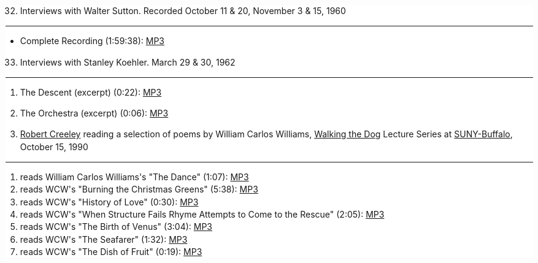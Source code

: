 32. Interviews with Walter Sutton. Recorded October 11 & 20, November 3 & 15,
1960
-----------------------------------------------------------------------------

-   Complete Recording (1:59:38): [MP3](http://media.sas.upenn.edu/pennsound/authors/Williams-WC/Williams-WC_Interviews-with-Walter-Sutton_Oct-Nov-1960.mp3)

33. Interviews with Stanley Koehler. March 29 & 30, 1962
--------------------------------------------------------

1.  The Descent (excerpt) (0:22): [MP3](http://media.sas.upenn.edu/pennsound/authors/Williams-WC/33_Interviews-with-Stanley-Koehler_03-62/Williams-WC_01_The-Descent_Stanley-Koehler_03-62.mp3)
2.  The Orchestra (excerpt) (0:06): [MP3](http://media.sas.upenn.edu/pennsound/authors/Williams-WC/33_Interviews-with-Stanley-Koehler_03-62/Williams-WC_02_The-Orchestra_Stanley-Koehler_03-62.mp3)


34. [Robert Creeley](http://www.writing.upenn.edu/pennsound/x/Creeley.php) reading a selection of poems by William Carlos Williams, [Walking the Dog](http://writing.upenn.edu/pennsound/x/Creeley.php#walking90) Lecture Series at [SUNY-Buffalo](http://writing.upenn.edu/pennsound/x/Buffalo.php%22), October 15, 1990
-------------------------------------------------------------------------------------------------------------------------------------------------------------------------------------------------------------------------------------------------------------------------------------------------------------------------

1.  reads William Carlos Williams's "The Dance" (1:07): [MP3](http://media.sas.upenn.edu/pennsound/authors/Creeley/10-15-90/Creeley-Robert_11_WCWs-The-Dance_Walking-the-Dog2_SUNYBuffalo_10-15-90.mp3)
2.  reads WCW's "Burning the Christmas Greens" (5:38): [MP3](http://media.sas.upenn.edu/pennsound/authors/Creeley/10-15-90/Creeley-Robert_12_WCWs-Burning-the-Christmas-Greens_Walking-the-Dog2_SUNYBuffalo_10-15-90.mp3)
3.  reads WCW's "History of Love" (0:30): [MP3](http://media.sas.upenn.edu/pennsound/authors/Creeley/10-15-90/Creeley-Robert_13_WCWs-History-of-Love_Walking-the-Dog2_SUNYBuffalo_10-15-90.mp3)
4.  reads WCW's "When Structure Fails Rhyme Attempts to Come to the Rescue" (2:05): [MP3](http://media.sas.upenn.edu/pennsound/authors/Creeley/10-15-90/Creeley-Robert_14_WCWs-When-Structure-Fails-Rhyme-Attempts-to-Come-to-the-Rescue_Walking-the-Dog2_SUNYBuffalo_10-15-90.mp3)
5.  reads WCW's "The Birth of Venus" (3:04): [MP3](http://media.sas.upenn.edu/pennsound/authors/Creeley/10-15-90/Creeley-Robert_15_WCWs-The-Birth-of-Venus_Walking-the-Dog2_SUNYBuffalo_10-15-90.mp3)
6.  reads WCW's "The Seafarer" (1:32): [MP3](http://media.sas.upenn.edu/pennsound/authors/Creeley/10-15-90/Creeley-Robert_16_WCWs-The-Seafarer_Walking-the-Dog2_SUNYBuffalo_10-15-90.mp3)
7.  reads WCW's "The Dish of Fruit" (0:19): [MP3](http://media.sas.upenn.edu/pennsound/authors/Creeley/10-15-90/Creeley-Robert_17_WCWs-The-Dish-of-Fruit_Walking-the-Dog2_SUNYBuffalo_10-15-90.mp3)

